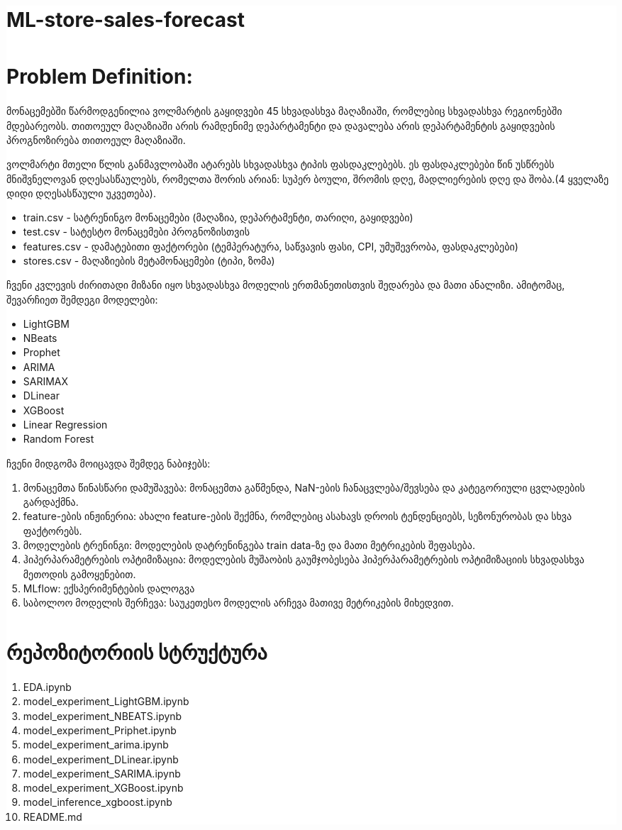 # ML-store-sales-forecast
# Problem Definition:
მონაცემებში წარმოდგენილია ვოლმარტის გაყიდვები 45 სხვადასხვა მაღაზიაში, რომლებიც სხვადასხვა რეგიონებში მდებარეობს.
თითოეულ მაღაზიაში არის რამდენიმე დეპარტამენტი და დავალება არის დეპარტამენტის გაყიდვების პროგნოზირება თითოეულ მაღაზიაში.

ვოლმარტი მთელი წლის განმავლობაში ატარებს სხვადასხვა ტიპის ფასდაკლებებს. 
ეს ფასდაკლებები წინ უსწრებს მნიშვნელოვან დღესასწაულებს, რომელთა შორის არიან: სუპერ ბოული, შრომის დღე, მადლიერების დღე და შობა.(4 ყველაზე დიდი დღესასწაული უკვეთება).

- train.csv - სატრენინგო მონაცემები (მაღაზია, დეპარტამენტი, თარიღი, გაყიდვები)
- test.csv - სატესტო მონაცემები პროგნოზისთვის
- features.csv - დამატებითი ფაქტორები (ტემპერატურა, საწვავის ფასი, CPI, უმუშევრობა, ფასდაკლებები)
- stores.csv - მაღაზიების მეტამონაცემები (ტიპი, ზომა)

ჩვენი კვლევის ძირითადი მიზანი იყო სხვადასხვა მოდელის ერთმანეთისთვის შედარება და მათი ანალიზი. ამიტომაც, შევარჩიეთ შემდეგი მოდელები:
- LightGBM
- NBeats
- Prophet
- ARIMA
- SARIMAX
- DLinear
- XGBoost
- Linear Regression
- Random Forest
  
ჩვენი მიდგომა მოიცავდა შემდეგ ნაბიჯებს:
1. მონაცემთა წინასწარი დამუშავება: მონაცემთა გაწმენდა, NaN-ების ჩანაცვლება/შევსება და კატეგორიული ცვლადების გარდაქმნა.
2. feature-ების ინჟინერია: ახალი feature-ების შექმნა, რომლებიც ასახავს დროის ტენდენციებს, სეზონურობას და სხვა ფაქტორებს.
3. მოდელების ტრენინგი: მოდელების დატრენინგება train data-ზე და მათი მეტრიკების შეფასება.
4. ჰიპერპარამეტრების ოპტიმიზაცია: მოდელების მუშაობის გაუმჯობესება ჰიპერპარამეტრების ოპტიმიზაციის სხვადასხვა მეთოდის გამოყენებით.
5. MLflow: ექსპერიმენტების დალოგვა
6. საბოლოო მოდელის შერჩევა: საუკეთესო მოდელის არჩევა მათივე მეტრიკების მიხედვით.

# რეპოზიტორიის სტრუქტურა
1. EDA.ipynb
2. model_experiment_LightGBM.ipynb
3. model_experiment_NBEATS.ipynb
4. model_experiment_Priphet.ipynb
5. model_experiment_arima.ipynb
6. model_experiment_DLinear.ipynb
7. model_experiment_SARIMA.ipynb
8. model_experiment_XGBoost.ipynb
9. model_inference_xgboost.ipynb
10. README.md

